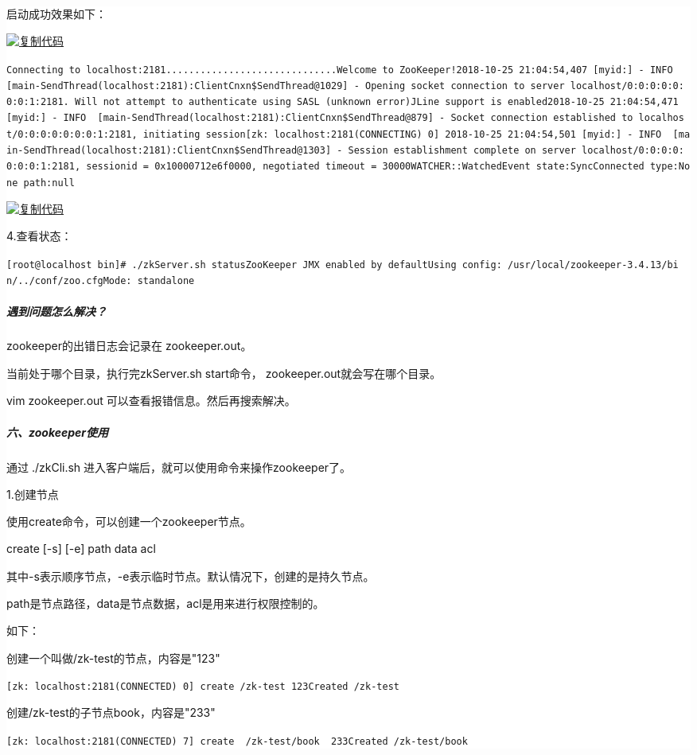 启动成功效果如下：

[![复制代码](https://common.cnblogs.com/images/copycode.gif)](javascript:void(0);)

```
Connecting to localhost:2181..............................Welcome to ZooKeeper!2018-10-25 21:04:54,407 [myid:] - INFO  [main-SendThread(localhost:2181):ClientCnxn$SendThread@1029] - Opening socket connection to server localhost/0:0:0:0:0:0:0:1:2181. Will not attempt to authenticate using SASL (unknown error)JLine support is enabled2018-10-25 21:04:54,471 [myid:] - INFO  [main-SendThread(localhost:2181):ClientCnxn$SendThread@879] - Socket connection established to localhost/0:0:0:0:0:0:0:1:2181, initiating session[zk: localhost:2181(CONNECTING) 0] 2018-10-25 21:04:54,501 [myid:] - INFO  [main-SendThread(localhost:2181):ClientCnxn$SendThread@1303] - Session establishment complete on server localhost/0:0:0:0:0:0:0:1:2181, sessionid = 0x10000712e6f0000, negotiated timeout = 30000WATCHER::WatchedEvent state:SyncConnected type:None path:null
```

[![复制代码](https://common.cnblogs.com/images/copycode.gif)](javascript:void(0);)

 

4.查看状态：



```
[root@localhost bin]# ./zkServer.sh statusZooKeeper JMX enabled by defaultUsing config: /usr/local/zookeeper-3.4.13/bin/../conf/zoo.cfgMode: standalone
```

##### 遇到问题怎么解决？

zookeeper的出错日志会记录在 zookeeper.out。

当前处于哪个目录，执行完zkServer.sh start命令， zookeeper.out就会写在哪个目录。

vim zookeeper.out 可以查看报错信息。然后再搜索解决。

##### 六、zookeeper使用

通过 ./zkCli.sh 进入客户端后，就可以使用命令来操作zookeeper了。

1.创建节点

使用create命令，可以创建一个zookeeper节点。

create [-s]  [-e] path data acl

其中-s表示顺序节点，-e表示临时节点。默认情况下，创建的是持久节点。

path是节点路径，data是节点数据，acl是用来进行权限控制的。

如下：

创建一个叫做/zk-test的节点，内容是"123"

```
[zk: localhost:2181(CONNECTED) 0] create /zk-test 123Created /zk-test
```

创建/zk-test的子节点book，内容是"233"

```
[zk: localhost:2181(CONNECTED) 7] create  /zk-test/book  233Created /zk-test/book
```
